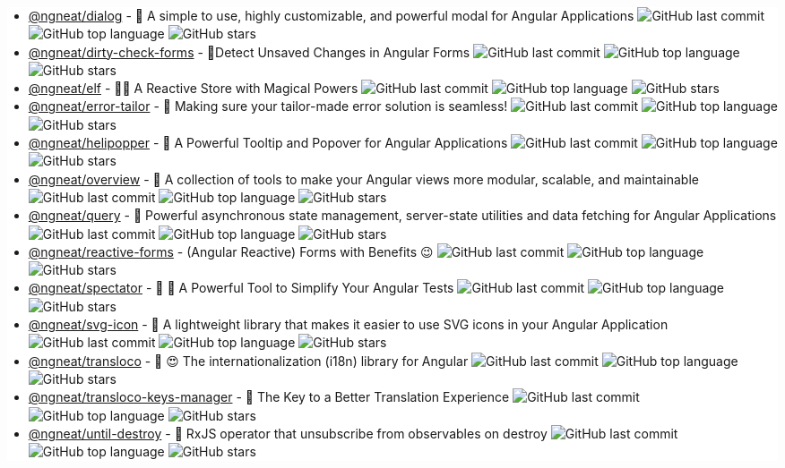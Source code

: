 * [@ngneat/dialog](https://github.com/ngneat/dialog) - 👻 A simple to use, highly customizable, and powerful modal for Angular Applications ![GitHub last commit](https://img.shields.io/github/last-commit/ngneat/dialog?style=flat-square) ![GitHub top language](https://img.shields.io/github/languages/top/ngneat/dialog?style=flat-square) ![GitHub stars](https://img.shields.io/github/stars/ngneat/dialog?style=flat-square)
* [@ngneat/dirty-check-forms](https://github.com/ngneat/dirty-check-forms) - 🐬Detect Unsaved Changes in Angular Forms ![GitHub last commit](https://img.shields.io/github/last-commit/ngneat/dirty-check-forms?style=flat-square) ![GitHub top language](https://img.shields.io/github/languages/top/ngneat/dirty-check-forms?style=flat-square) ![GitHub stars](https://img.shields.io/github/stars/ngneat/dirty-check-forms?style=flat-square)
* [@ngneat/elf](https://github.com/ngneat/elf/) - 🧙‍♀️ A Reactive Store with Magical Powers ![GitHub last commit](https://img.shields.io/github/last-commit/ngneat/elf?style=flat-square) ![GitHub top language](https://img.shields.io/github/languages/top/ngneat/elf?style=flat-square) ![GitHub stars](https://img.shields.io/github/stars/ngneat/elf?style=flat-square)
* [@ngneat/error-tailor](https://github.com/ngneat/error-tailor) - 🦄 Making sure your tailor-made error solution is seamless! ![GitHub last commit](https://img.shields.io/github/last-commit/ngneat/error-tailor?style=flat-square) ![GitHub top language](https://img.shields.io/github/languages/top/ngneat/error-tailor?style=flat-square) ![GitHub stars](https://img.shields.io/github/stars/ngneat/error-tailor?style=flat-square)
* [@ngneat/helipopper](https://github.com/ngneat/helipopper) - 🚁 A Powerful Tooltip and Popover for Angular Applications ![GitHub last commit](https://img.shields.io/github/last-commit/ngneat/helipopper?style=flat-square) ![GitHub top language](https://img.shields.io/github/languages/top/ngneat/helipopper?style=flat-square) ![GitHub stars](https://img.shields.io/github/stars/ngneat/helipopper?style=flat-square)
* [@ngneat/overview](https://github.com/ngneat/overview) - 🤖 A collection of tools to make your Angular views more modular, scalable, and maintainable ![GitHub last commit](https://img.shields.io/github/last-commit/ngneat/overview?style=flat-square) ![GitHub top language](https://img.shields.io/github/languages/top/ngneat/overview?style=flat-square) ![GitHub stars](https://img.shields.io/github/stars/ngneat/overview?style=flat-square)
* [@ngneat/query](https://github.com/ngneat/query) - 🚀 Powerful asynchronous state management, server-state utilities and data fetching for Angular Applications ![GitHub last commit](https://img.shields.io/github/last-commit/ngneat/query?style=flat-square) ![GitHub top language](https://img.shields.io/github/languages/top/ngneat/query?style=flat-square) ![GitHub stars](https://img.shields.io/github/stars/ngneat/query?style=flat-square)
* [@ngneat/reactive-forms](https://github.com/ngneat/reactive-forms) - (Angular Reactive) Forms with Benefits 😉 ![GitHub last commit](https://img.shields.io/github/last-commit/ngneat/reactive-forms?style=flat-square) ![GitHub top language](https://img.shields.io/github/languages/top/ngneat/reactive-forms?style=flat-square) ![GitHub stars](https://img.shields.io/github/stars/ngneat/reactive-forms?style=flat-square)
* [@ngneat/spectator](https://github.com/ngneat/spectator) - 🦊 🚀 A Powerful Tool to Simplify Your Angular Tests ![GitHub last commit](https://img.shields.io/github/last-commit/ngneat/spectator?style=flat-square) ![GitHub top language](https://img.shields.io/github/languages/top/ngneat/spectator?style=flat-square) ![GitHub stars](https://img.shields.io/github/stars/ngneat/spectator?style=flat-square)
* [@ngneat/svg-icon](https://github.com/ngneat/svg-icon) - 👻 A lightweight library that makes it easier to use SVG icons in your Angular Application ![GitHub last commit](https://img.shields.io/github/last-commit/ngneat/svg-icon?style=flat-square) ![GitHub top language](https://img.shields.io/github/languages/top/ngneat/svg-icon?style=flat-square) ![GitHub stars](https://img.shields.io/github/stars/ngneat/svg-icon?style=flat-square)
* [@ngneat/transloco](https://github.com/ngneat/transloco) - 🚀 😍 The internationalization (i18n) library for Angular ![GitHub last commit](https://img.shields.io/github/last-commit/ngneat/transloco?style=flat-square) ![GitHub top language](https://img.shields.io/github/languages/top/ngneat/transloco?style=flat-square) ![GitHub stars](https://img.shields.io/github/stars/ngneat/transloco?style=flat-square)
* [@ngneat/transloco-keys-manager](https://github.com/ngneat/transloco-keys-manager) - 🦄 The Key to a Better Translation Experience ![GitHub last commit](https://img.shields.io/github/last-commit/ngneat/transloco-keys-manager?style=flat-square) ![GitHub top language](https://img.shields.io/github/languages/top/ngneat/transloco-keys-manager?style=flat-square) ![GitHub stars](https://img.shields.io/github/stars/ngneat/transloco-keys-manager?style=flat-square)
* [@ngneat/until-destroy](https://github.com/ngneat/until-destroy) - 🦊 RxJS operator that unsubscribe from observables on destroy ![GitHub last commit](https://img.shields.io/github/last-commit/ngneat/until-destroy?style=flat-square) ![GitHub top language](https://img.shields.io/github/languages/top/ngneat/until-destroy?style=flat-square) ![GitHub stars](https://img.shields.io/github/stars/ngneat/until-destroy?style=flat-square)